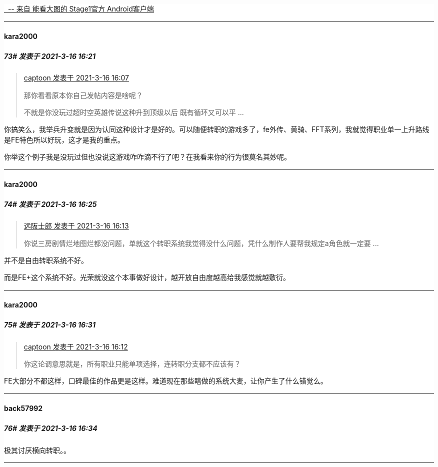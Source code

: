 [  -- 来自 能看大图的 Stage1官方 Android客户端](https://www.coolapk.com/apk/140634)


*****

####  kara2000  
##### 73#       发表于 2021-3-16 16:21


<blockquote><a href="httphttps://bbs.saraba1st.com/2b/forum.php?mod=redirect&amp;goto=findpost&amp;pid=50642970&amp;ptid=1993367" target="_blank">captoon 发表于 2021-3-16 16:07</a>

那你看看原本你自己发帖内容是啥呢？


不就是你没玩过超时空英雄传说这种升到顶级以后 既有循环又可以平 ...</blockquote>
你搞笑么，我举兵升变就是因为认同这种设计才是好的。可以随便转职的游戏多了，fe外传、黄骑、FFT系列，我就觉得职业单一上升路线是FE特色所以好玩，这才是我的重点。


你举这个例子我是没玩过但也没说这游戏咋咋滴不行了吧？在我看来你的行为很莫名其妙呢。


*****

####  kara2000  
##### 74#       发表于 2021-3-16 16:25


<blockquote><a href="httphttps://bbs.saraba1st.com/2b/forum.php?mod=redirect&amp;goto=findpost&amp;pid=50643035&amp;ptid=1993367" target="_blank">远阪士郎 发表于 2021-3-16 16:13</a>

你说三房剧情烂地图烂都没问题，单就这个转职系统我觉得没什么问题，凭什么制作人要帮我规定a角色就一定要 ...</blockquote>
并不是自由转职系统不好。


而是FE+这个系统不好。光荣就没这个本事做好设计，越开放自由度越高给我感觉就越敷衍。


*****

####  kara2000  
##### 75#       发表于 2021-3-16 16:31


<blockquote><a href="httphttps://bbs.saraba1st.com/2b/forum.php?mod=redirect&amp;goto=findpost&amp;pid=50643028&amp;ptid=1993367" target="_blank">captoon 发表于 2021-3-16 16:12</a>

你这论调意思就是，所有职业只能单项选择，连转职分支都不应该有？</blockquote>
FE大部分不都这样，口碑最佳的作品更是这样。难道现在那些瞎做的系统大麦，让你产生了什么错觉么。


*****

####  back57992  
##### 76#       发表于 2021-3-16 16:34


极其讨厌横向转职。。


*****
